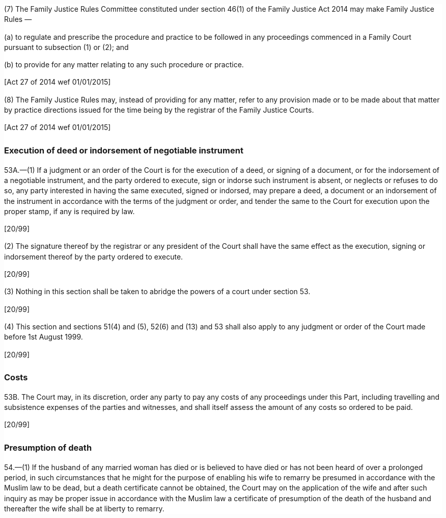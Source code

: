 (7) The Family Justice Rules Committee constituted under section 46(1) of the Family Justice Act 2014 may make Family Justice Rules —

(a) to regulate and prescribe the procedure and practice to be followed in any proceedings commenced in a Family Court pursuant to subsection (1) or (2); and

(b) to provide for any matter relating to any such procedure or practice.

[Act 27 of 2014 wef 01/01/2015]

(8) The Family Justice Rules may, instead of providing for any matter, refer to any provision made or to be made about that matter by practice directions issued for the time being by the registrar of the Family Justice Courts.

[Act 27 of 2014 wef 01/01/2015]

### Execution of deed or indorsement of negotiable instrument

53A\.—(1) If a judgment or an order of the Court is for the execution of a deed, or signing of a document, or for the indorsement of a negotiable instrument, and the party ordered to execute, sign or indorse such instrument is absent, or neglects or refuses to do so, any party interested in having the same executed, signed or indorsed, may prepare a deed, a document or an indorsement of the instrument in accordance with the terms of the judgment or order, and tender the same to the Court for execution upon the proper stamp, if any is required by law.

[20/99]

(2) The signature thereof by the registrar or any president of the Court shall have the same effect as the execution, signing or indorsement thereof by the party ordered to execute.

[20/99]

(3) Nothing in this section shall be taken to abridge the powers of a court under section 53.

[20/99]

(4) This section and sections 51(4) and (5), 52(6) and (13) and 53 shall also apply to any judgment or order of the Court made before 1st August 1999.

[20/99]

### Costs

53B\. The Court may, in its discretion, order any party to pay any costs of any proceedings under this Part, including travelling and subsistence expenses of the parties and witnesses, and shall itself assess the amount of any costs so ordered to be paid.

[20/99]

### Presumption of death

54\.—(1) If the husband of any married woman has died or is believed to have died or has not been heard of over a prolonged period, in such circumstances that he might for the purpose of enabling his wife to remarry be presumed in accordance with the Muslim law to be dead, but a death certificate cannot be obtained, the Court may on the application of the wife and after such inquiry as may be proper issue in accordance with the Muslim law a certificate of presumption of the death of the husband and thereafter the wife shall be at liberty to remarry.
